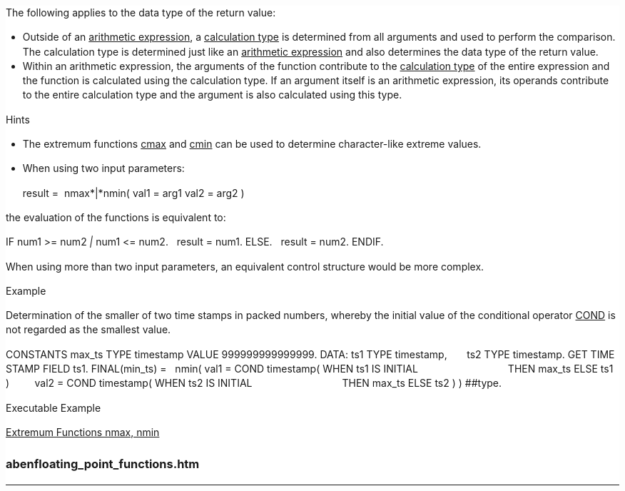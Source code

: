 The following applies to the data type of the return value:

-   Outside of an [arithmetic expression](https://help.sap.com/doc/abapdocu_758_index_htm/7.58/en-US/abenarithmetic_expression_glosry.htm "Glossary Entry"), a [calculation type](https://help.sap.com/doc/abapdocu_758_index_htm/7.58/en-US/abencalculation_type_glosry.htm "Glossary Entry") is determined from all arguments and used to perform the comparison. The calculation type is determined just like an [arithmetic expression](https://help.sap.com/doc/abapdocu_758_index_htm/7.58/en-US/abenarith_type.htm) and also determines the data type of the return value.
-   Within an arithmetic expression, the arguments of the function contribute to the [calculation type](https://help.sap.com/doc/abapdocu_758_index_htm/7.58/en-US/abencalculation_type_glosry.htm "Glossary Entry") of the entire expression and the function is calculated using the calculation type. If an argument itself is an arithmetic expression, its operands contribute to the entire calculation type and the argument is also calculated using this type.

Hints

-   The extremum functions [cmax](https://help.sap.com/doc/abapdocu_758_index_htm/7.58/en-US/abencmax_cmin_functions.htm) and [cmin](https://help.sap.com/doc/abapdocu_758_index_htm/7.58/en-US/abencmax_cmin_functions.htm) can be used to determine character-like extreme values.
-   When using two input parameters:
    
    result =  nmax*|*nmin( val1 = arg1 val2 = arg2 )
    

the evaluation of the functions is equivalent to:

IF num1 >= num2 *|* num1 <= num2.
  result = num1.
ELSE.
  result = num2.
ENDIF.

When using more than two input parameters, an equivalent control structure would be more complex.

Example

Determination of the smaller of two time stamps in packed numbers, whereby the initial value of the conditional operator [COND](https://help.sap.com/doc/abapdocu_758_index_htm/7.58/en-US/abenconditional_expression_cond.htm) is not regarded as the smallest value.

CONSTANTS max\_ts TYPE timestamp VALUE 999999999999999.
DATA: ts1 TYPE timestamp,
      ts2 TYPE timestamp.
GET TIME STAMP FIELD ts1.
FINAL(min\_ts) =
  nmin( val1 = COND timestamp( WHEN ts1 IS INITIAL
                               THEN max\_ts ELSE ts1 )
        val2 = COND timestamp( WHEN ts2 IS INITIAL
                               THEN max\_ts ELSE ts2 ) ) ##type.

Executable Example

[Extremum Functions nmax, nmin](https://help.sap.com/doc/abapdocu_758_index_htm/7.58/en-US/abennmax_nmin_function_abexa.htm)


### abenfloating_point_functions.htm

---